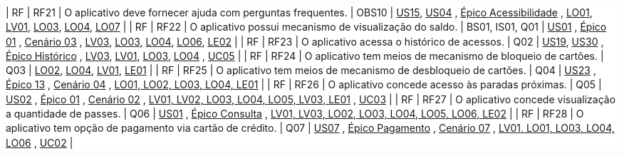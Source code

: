 | RF   | RF21                       | O aplicativo deve fornecer ajuda com perguntas frequentes. | OBS10 |   [US15](https://requisitos-de-software.github.io/2023.2-BRBMobilidade/Modelagem/Modelagem%20%C3%81gil/02-Hist%C3%B3ria%20de%20usu%C3%A1rio/#us15-fornecer-secao-de-comunicacao-direta), [US04](https://requisitos-de-software.github.io/2023.2-BRBMobilidade/Modelagem/Modelagem%20%C3%81gil/02-Hist%C3%B3ria%20de%20usu%C3%A1rio/#us04-interagir-com-um-chatbot-para-esclarecer-duvidas) ,  [Épico Acessibilidade](https://requisitos-de-software.github.io/2023.2-BRBMobilidade/Modelagem/Modelagem%20%C3%81gil/01-backlog/)  ,     [LO01](https://requisitos-de-software.github.io/2023.2-BRBMobilidade/Modelagem/02-l%C3%A9xicos/#lo1-suporte), [LV01](https://requisitos-de-software.github.io/2023.2-BRBMobilidade/Modelagem/02-l%C3%A9xicos/#lv1-acessar), [LO03](https://requisitos-de-software.github.io/2023.2-BRBMobilidade/Modelagem/02-l%C3%A9xicos/#lo3-usuario), [LO04](https://requisitos-de-software.github.io/2023.2-BRBMobilidade/Modelagem/02-l%C3%A9xicos/#l04-interface), [LO07](https://requisitos-de-software.github.io/2023.2-BRBMobilidade/Modelagem/02-l%C3%A9xicos/#l07-chatbot)                |
| RF   | RF22                       | O aplicativo possui mecanismo de visualização do saldo. | BS01, IS01, Q01 | [US01](https://requisitos-de-software.github.io/2023.2-BRBMobilidade/Modelagem/Modelagem%20%C3%81gil/02-Hist%C3%B3ria%20de%20usu%C3%A1rio/#us01-consultar-saldo-e-extrato-de-uso-do-cartao-de-mobilidade) , [Épico 01](https://requisitos-de-software.github.io/2023.2-BRBMobilidade/Modelagem/Modelagem%20%C3%81gil/01-backlog/)  ,  [Cenário 03](https://requisitos-de-software.github.io/2023.2-BRBMobilidade/Modelagem/01-cenarios/#cenario-3-consultar-saldo-disponivel) ,  [LV03](https://requisitos-de-software.github.io/2023.2-BRBMobilidade/Modelagem/02-l%C3%A9xicos/#lv3-visualizar), [LO03](https://requisitos-de-software.github.io/2023.2-BRBMobilidade/Modelagem/02-l%C3%A9xicos/#lo3-usuario), [LO04](https://requisitos-de-software.github.io/2023.2-BRBMobilidade/Modelagem/02-l%C3%A9xicos/#l04-interface), [LO06](https://requisitos-de-software.github.io/2023.2-BRBMobilidade/Modelagem/02-l%C3%A9xicos/#l06-saldo), [LE02](https://requisitos-de-software.github.io/2023.2-BRBMobilidade/Modelagem/02-l%C3%A9xicos/#le2-saldo-disponivel)       |
| RF   | RF23                       | O aplicativo acessa o histórico de acessos. | Q02 |    [US19](https://requisitos-de-software.github.io/2023.2-BRBMobilidade/Modelagem/Modelagem%20%C3%81gil/02-Hist%C3%B3ria%20de%20usu%C3%A1rio/#us19-acesso-ao-historico-detalhado-das-atividades), [US30](https://requisitos-de-software.github.io/2023.2-BRBMobilidade/Modelagem/Modelagem%20%C3%81gil/02-Hist%C3%B3ria%20de%20usu%C3%A1rio/#us30-acesso-ao-historico-detalhado-das-atividades)   ,  [Épico Histórico](https://requisitos-de-software.github.io/2023.2-BRBMobilidade/Modelagem/Modelagem%20%C3%81gil/01-backlog/)     ,   [LV03](https://requisitos-de-software.github.io/2023.2-BRBMobilidade/Modelagem/02-l%C3%A9xicos/#lv3-visualizar), [LV01](https://requisitos-de-software.github.io/2023.2-BRBMobilidade/Modelagem/02-l%C3%A9xicos/#lv1-acessar), [LO03](https://requisitos-de-software.github.io/2023.2-BRBMobilidade/Modelagem/02-l%C3%A9xicos/#lo3-usuario), [LO04](https://requisitos-de-software.github.io/2023.2-BRBMobilidade/Modelagem/02-l%C3%A9xicos/#l04-interface)    ,       [UC05](https://requisitos-de-software.github.io/2023.2-BRBMobilidade/Modelagem/03-casos-de-uso/#uc05-vizualizar-extrato-de-uso)                 |
| RF   | RF24                       | O aplicativo tem meios de mecanismo de bloqueio de cartões. | Q03 | [LO02](https://requisitos-de-software.github.io/2023.2-BRBMobilidade/Modelagem/02-l%C3%A9xicos/#lo2-cartao), [LO04](https://requisitos-de-software.github.io/2023.2-BRBMobilidade/Modelagem/02-l%C3%A9xicos/#l04-interface), [LV01](https://requisitos-de-software.github.io/2023.2-BRBMobilidade/Modelagem/02-l%C3%A9xicos/#lv1-acessar), [LE01](https://requisitos-de-software.github.io/2023.2-BRBMobilidade/Modelagem/02-l%C3%A9xicos/#le1-status)               |
| RF   | RF25                       | O aplicativo tem meios de mecanismo de desbloqueio de cartões. | Q04 |    [US23](http://127.0.0.1:8000/Modelagem/Modelagem%20%C3%81gil/02-Hist%C3%B3ria%20de%20usu%C3%A1rio/)    ,   [Épico 13](http://127.0.0.1:8000/Modelagem/Modelagem%20%C3%81gil/01-backlog/)    ,     [Cenário 04](http://127.0.0.1:8000/Modelagem/01-cenarios/)      ,   [LO01, LO02, LO03, LO04, LE01](http://127.0.0.1:8000/Modelagem/02-l%C3%A9xicos/)   |
| RF   | RF26                       | O aplicativo concede acesso às paradas próximas. | Q05 |    [US02](http://127.0.0.1:8000/Modelagem/Modelagem%20%C3%81gil/02-Hist%C3%B3ria%20de%20usu%C3%A1rio/)  ,  [Épico 01](http://127.0.0.1:8000/Modelagem/Modelagem%20%C3%81gil/01-backlog/) , [Cenário 02](http://127.0.0.1:8000/Modelagem/01-cenarios/)  ,  [LV01, LV02, LO03, LO04, LO05, LV03, LE01](http://127.0.0.1:8000/Modelagem/02-l%C3%A9xicos/) ,  [UC03](http://127.0.0.1:8000/Modelagem/03-casos-de-uso/)        |
| RF   | RF27                       | O aplicativo concede visualização a quantidade de passes. | Q06 | [US01](http://127.0.0.1:8000/Modelagem/Modelagem%20%C3%81gil/02-Hist%C3%B3ria%20de%20usu%C3%A1rio/)  , [Épico Consulta](http://127.0.0.1:8000/Modelagem/Modelagem%20%C3%81gil/01-backlog/)  ,      [LV01, LV03, LO02, LO03, LO04, LO05, LO06, LE02](http://127.0.0.1:8000/Modelagem/02-l%C3%A9xicos/)            |
| RF   | RF28                       | O aplicativo tem opção de pagamento via cartão de crédito. | Q07 | [US07](http://127.0.0.1:8000/Modelagem/Modelagem%20%C3%81gil/02-Hist%C3%B3ria%20de%20usu%C3%A1rio/) ,  [Épico Pagamento](http://127.0.0.1:8000/Modelagem/Modelagem%20%C3%81gil/01-backlog/) ,  [Cenário 07](http://127.0.0.1:8000/Modelagem/01-cenarios/) , [LV01, LO01, LO03, LO04, LO06](http://127.0.0.1:8000/Modelagem/02-l%C3%A9xicos/) , [UC02](http://127.0.0.1:8000/Modelagem/03-casos-de-uso/)     |